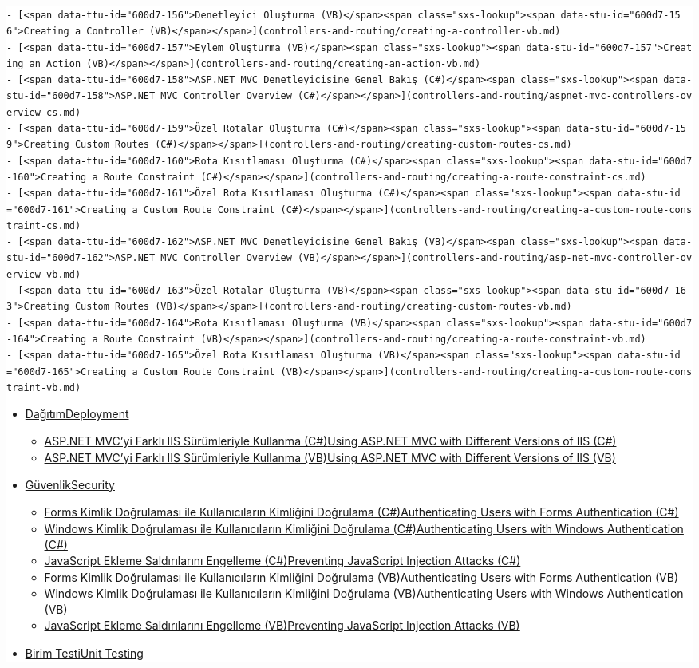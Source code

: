     - [<span data-ttu-id="600d7-156">Denetleyici Oluşturma (VB)</span><span class="sxs-lookup"><span data-stu-id="600d7-156">Creating a Controller (VB)</span></span>](controllers-and-routing/creating-a-controller-vb.md)
    - [<span data-ttu-id="600d7-157">Eylem Oluşturma (VB)</span><span class="sxs-lookup"><span data-stu-id="600d7-157">Creating an Action (VB)</span></span>](controllers-and-routing/creating-an-action-vb.md)
    - [<span data-ttu-id="600d7-158">ASP.NET MVC Denetleyicisine Genel Bakış (C#)</span><span class="sxs-lookup"><span data-stu-id="600d7-158">ASP.NET MVC Controller Overview (C#)</span></span>](controllers-and-routing/aspnet-mvc-controllers-overview-cs.md)
    - [<span data-ttu-id="600d7-159">Özel Rotalar Oluşturma (C#)</span><span class="sxs-lookup"><span data-stu-id="600d7-159">Creating Custom Routes (C#)</span></span>](controllers-and-routing/creating-custom-routes-cs.md)
    - [<span data-ttu-id="600d7-160">Rota Kısıtlaması Oluşturma (C#)</span><span class="sxs-lookup"><span data-stu-id="600d7-160">Creating a Route Constraint (C#)</span></span>](controllers-and-routing/creating-a-route-constraint-cs.md)
    - [<span data-ttu-id="600d7-161">Özel Rota Kısıtlaması Oluşturma (C#)</span><span class="sxs-lookup"><span data-stu-id="600d7-161">Creating a Custom Route Constraint (C#)</span></span>](controllers-and-routing/creating-a-custom-route-constraint-cs.md)
    - [<span data-ttu-id="600d7-162">ASP.NET MVC Denetleyicisine Genel Bakış (VB)</span><span class="sxs-lookup"><span data-stu-id="600d7-162">ASP.NET MVC Controller Overview (VB)</span></span>](controllers-and-routing/asp-net-mvc-controller-overview-vb.md)
    - [<span data-ttu-id="600d7-163">Özel Rotalar Oluşturma (VB)</span><span class="sxs-lookup"><span data-stu-id="600d7-163">Creating Custom Routes (VB)</span></span>](controllers-and-routing/creating-custom-routes-vb.md)
    - [<span data-ttu-id="600d7-164">Rota Kısıtlaması Oluşturma (VB)</span><span class="sxs-lookup"><span data-stu-id="600d7-164">Creating a Route Constraint (VB)</span></span>](controllers-and-routing/creating-a-route-constraint-vb.md)
    - [<span data-ttu-id="600d7-165">Özel Rota Kısıtlaması Oluşturma (VB)</span><span class="sxs-lookup"><span data-stu-id="600d7-165">Creating a Custom Route Constraint (VB)</span></span>](controllers-and-routing/creating-a-custom-route-constraint-vb.md)
- [<span data-ttu-id="600d7-166">Dağıtım</span><span class="sxs-lookup"><span data-stu-id="600d7-166">Deployment</span></span>](deployment/index.md)

    - [<span data-ttu-id="600d7-167">ASP.NET MVC’yi Farklı IIS Sürümleriyle Kullanma (C#)</span><span class="sxs-lookup"><span data-stu-id="600d7-167">Using ASP.NET MVC with Different Versions of IIS (C#)</span></span>](deployment/using-asp-net-mvc-with-different-versions-of-iis-cs.md)
    - [<span data-ttu-id="600d7-168">ASP.NET MVC’yi Farklı IIS Sürümleriyle Kullanma (VB)</span><span class="sxs-lookup"><span data-stu-id="600d7-168">Using ASP.NET MVC with Different Versions of IIS (VB)</span></span>](deployment/using-asp-net-mvc-with-different-versions-of-iis-vb.md)
- [<span data-ttu-id="600d7-169">Güvenlik</span><span class="sxs-lookup"><span data-stu-id="600d7-169">Security</span></span>](security/index.md)

    - [<span data-ttu-id="600d7-170">Forms Kimlik Doğrulaması ile Kullanıcıların Kimliğini Doğrulama (C#)</span><span class="sxs-lookup"><span data-stu-id="600d7-170">Authenticating Users with Forms Authentication (C#)</span></span>](security/authenticating-users-with-forms-authentication-cs.md)
    - [<span data-ttu-id="600d7-171">Windows Kimlik Doğrulaması ile Kullanıcıların Kimliğini Doğrulama (C#)</span><span class="sxs-lookup"><span data-stu-id="600d7-171">Authenticating Users with Windows Authentication (C#)</span></span>](security/authenticating-users-with-windows-authentication-cs.md)
    - [<span data-ttu-id="600d7-172">JavaScript Ekleme Saldırılarını Engelleme (C#)</span><span class="sxs-lookup"><span data-stu-id="600d7-172">Preventing JavaScript Injection Attacks (C#)</span></span>](security/preventing-javascript-injection-attacks-cs.md)
    - [<span data-ttu-id="600d7-173">Forms Kimlik Doğrulaması ile Kullanıcıların Kimliğini Doğrulama (VB)</span><span class="sxs-lookup"><span data-stu-id="600d7-173">Authenticating Users with Forms Authentication (VB)</span></span>](security/authenticating-users-with-forms-authentication-vb.md)
    - [<span data-ttu-id="600d7-174">Windows Kimlik Doğrulaması ile Kullanıcıların Kimliğini Doğrulama (VB)</span><span class="sxs-lookup"><span data-stu-id="600d7-174">Authenticating Users with Windows Authentication (VB)</span></span>](security/authenticating-users-with-windows-authentication-vb.md)
    - [<span data-ttu-id="600d7-175">JavaScript Ekleme Saldırılarını Engelleme (VB)</span><span class="sxs-lookup"><span data-stu-id="600d7-175">Preventing JavaScript Injection Attacks (VB)</span></span>](security/preventing-javascript-injection-attacks-vb.md)
- [<span data-ttu-id="600d7-176">Birim Testi</span><span class="sxs-lookup"><span data-stu-id="600d7-176">Unit Testing</span></span>](unit-testing/index.md)
